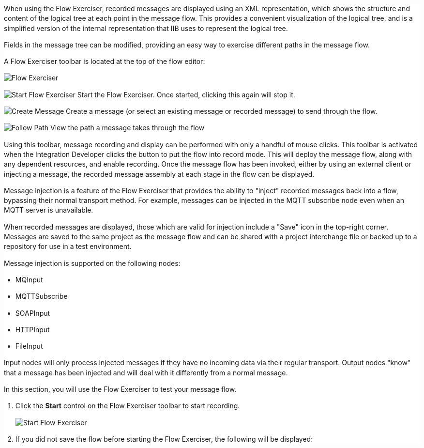 When using the Flow Exerciser, recorded messages are displayed using an XML representation, which shows the structure and content of the logical tree at each point in the message flow. This provides a convenient visualization of the logical tree, and is a simplified version of the internal representation that IIB uses to represent the logical tree.

Fields in the message tree can be modified, providing an easy way to exercise different paths in the message flow.

A Flow Exerciser toolbar is located at the top of the flow editor:

![](/lab1-images/tkFlowExerciser.png "Flow Exerciser")

![](/lab1-images/tkStartFlowExerciserpng.png "Start Flow Exerciser")
 Start the Flow Exerciser. Once started, clicking this again will stop it.

![](/lab1-images/tkSaveMsgFlowExerciser.png "Create Message") Create a message (or select an existing message or recorded message) to send through the flow.

![](/lab1-images/tkViewPathFlowExerciser.png "Follow Path") View the path a message takes through the flow

Using this toolbar, message recording and display can be performed with only a handful of mouse clicks. This toolbar is activated when the Integration Developer clicks the button to put the flow into record mode. This will deploy the message flow, along with any dependent resources, and enable recording. Once the message flow has been invoked, either by using an external client or injecting a message, the recorded message assembly at each stage in the flow can be displayed.

Message injection is a feature of the Flow Exerciser that provides the ability to "inject" recorded messages back into a flow, bypassing their normal transport method. For example, messages can be injected in the MQTT subscribe node even when an MQTT server is unavailable.

When recorded messages are displayed, those which are valid for injection include a "Save" icon in the top-right corner. Messages are saved to the same project as the message flow and can be shared with a project interchange file or backed up to a repository for use in a test environment.

Message injection is supported on the following nodes:

-   MQInput

-   MQTTSubscribe

-   SOAPInput

-   HTTPInput

-   FileInput

Input nodes will only process injected messages if they have no incoming data via their regular transport. Output nodes "know" that a message has been injected and will deal with it differently from a normal message.

In this section, you will use the Flow Exerciser to test your message flow.

1.  Click the **Start** control on the Flow Exerciser toolbar to start recording.

	![](/lab1-images/tkStartFlowExerciserToolTIp.png "Start Flow Exerciser")

1.  If you did not save the flow before starting the Flow Exerciser, the following will be displayed:
